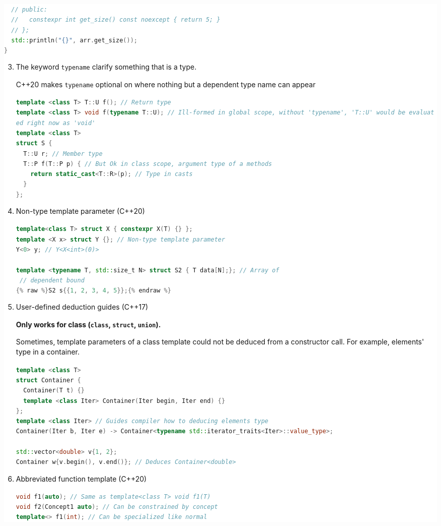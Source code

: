    ```cpp
     // public:
     //   constexpr int get_size() const noexcept { return 5; }
     // };
     std::println("{}", arr.get_size());
   }
   ```
3. The keyword `typename` clarify something that is a type.

   C++20 makes `typename` optional on where nothing but a dependent type name can appear
   ```cpp
   template <class T> T::U f(); // Return type
   template <class T> void f(typename T::U); // Ill-formed in global scope, without 'typename', 'T::U' would be evaluated right now as 'void'
   template <class T>
   struct S {
     T::U r; // Member type
     T::P f(T::P p) { // But Ok in class scope, argument type of a methods
       return static_cast<T::R>(p); // Type in casts
     }
   };
   ```
4. Non-type template parameter (C++20)
   ```cpp
   template<class T> struct X { constexpr X(T) {} };
   template <X x> struct Y {}; // Non-type template parameter
   Y<0> y; // Y<X<int>(0)>
  
   template <typename T, std::size_t N> struct S2 { T data[N];}; // Array of
    // dependent bound
   {% raw %}S2 s{{1, 2, 3, 4, 5}};{% endraw %}
   ```
5. User-defined deduction guides (C++17)

   **Only works for class (`class`, `struct`, `union`).**

   Sometimes, template parameters of a class template could not be deduced from a constructor call. For example, elements' type in a container.
   ```cpp
   template <class T>
   struct Container {
     Container(T t) {}
     template <class Iter> Container(Iter begin, Iter end) {}
   };
   template <class Iter> // Guides compiler how to deducing elements type
   Container(Iter b, Iter e) -> Container<typename std::iterator_traits<Iter>::value_type>;
   
   std::vector<double> v{1, 2};
   Container w{v.begin(), v.end()}; // Deduces Container<double>
   ```
6. Abbreviated function template (C++20)
   ```cpp
   void f1(auto); // Same as template<class T> void f1(T)
   void f2(Concept1 auto); // Can be constrained by concept
   template<> f1(int); // Can be specialized like normal
   ```
